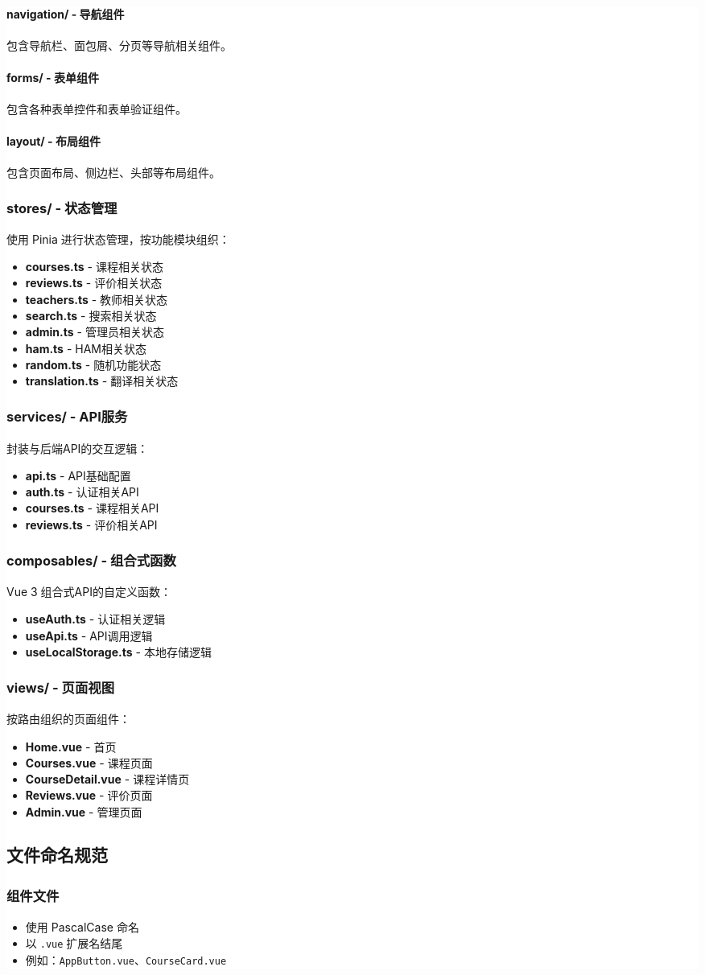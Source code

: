 #### navigation/ - 导航组件
包含导航栏、面包屑、分页等导航相关组件。

#### forms/ - 表单组件
包含各种表单控件和表单验证组件。

#### layout/ - 布局组件
包含页面布局、侧边栏、头部等布局组件。

### stores/ - 状态管理

使用 Pinia 进行状态管理，按功能模块组织：

- **courses.ts** - 课程相关状态
- **reviews.ts** - 评价相关状态
- **teachers.ts** - 教师相关状态
- **search.ts** - 搜索相关状态
- **admin.ts** - 管理员相关状态
- **ham.ts** - HAM相关状态
- **random.ts** - 随机功能状态
- **translation.ts** - 翻译相关状态

### services/ - API服务

封装与后端API的交互逻辑：

- **api.ts** - API基础配置
- **auth.ts** - 认证相关API
- **courses.ts** - 课程相关API
- **reviews.ts** - 评价相关API

### composables/ - 组合式函数

Vue 3 组合式API的自定义函数：

- **useAuth.ts** - 认证相关逻辑
- **useApi.ts** - API调用逻辑
- **useLocalStorage.ts** - 本地存储逻辑

### views/ - 页面视图

按路由组织的页面组件：

- **Home.vue** - 首页
- **Courses.vue** - 课程页面
- **CourseDetail.vue** - 课程详情页
- **Reviews.vue** - 评价页面
- **Admin.vue** - 管理页面

## 文件命名规范

### 组件文件
- 使用 PascalCase 命名
- 以 `.vue` 扩展名结尾
- 例如：`AppButton.vue`、`CourseCard.vue`
